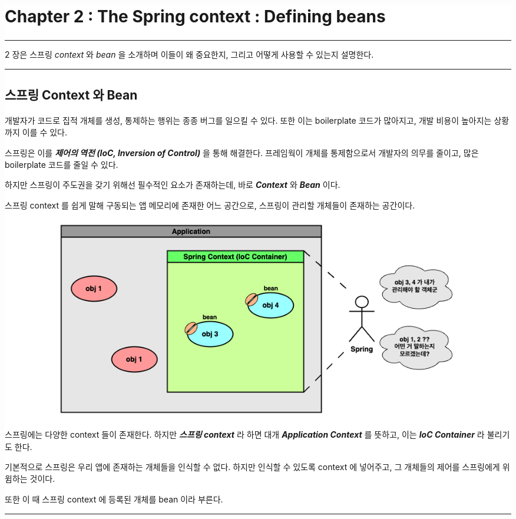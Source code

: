# Chapter 2 : The Spring context : Defining beans

---

2 장은 스프링 *context* 와 *bean* 을 소개하며 이들이 왜 중요한지, 그리고 어떻게 사용할 수 있는지 설명한다.

---

## 스프링 Context 와 Bean

개발자가 코드로 집적 개체를 생성, 통제하는 행위는 종종 버그를 일으킬 수 있다.
또한 이는 boilerplate 코드가 많아지고, 개발 비용이 높아지는 상황까지 이를 수 있다.

스프링은 이를 **_제어의 역전 (IoC, Inversion of Control)_** 을 통해 해결한다. 프레임웍이 개체를 통제함으로서 개발자의 의무를 줄이고, 많은 boilerplate 코드를 줄일 수 있다.

하지만 스프링이 주도권을 갖기 위해선 필수적인 요소가 존재하는데, 바로 **_Context_** 와 **_Bean_** 이다.

스프링 context 를 쉽게 말해 구동되는 앱 메모리에 존재한 어느 공간으로, 스프링이 관리할 개체들이 존재하는 공간이다.



<p align="center">
  <img src="../../images/chapter2/spring_context_and_bean.png" width=80% height=80%>
</p>

스프링에는 다양한 context 들이 존재한다. 하지만 **_스프링 context_** 라 하면 대개 **_Application Context_** 를 뜻하고, 이는 **_IoC Container_** 라 불리기도
한다.

기본적으로 스프링은 우리 앱에 존재하는 개체들을 인식할 수 없다. 하지만 인식할 수 있도록 context 에 넣어주고, 그 개체들의 제어를 스프링에게 위윔하는 것이다.

또한 이 때 스프링 context 에 등록된 개체를 bean 이라 부른다.

---
